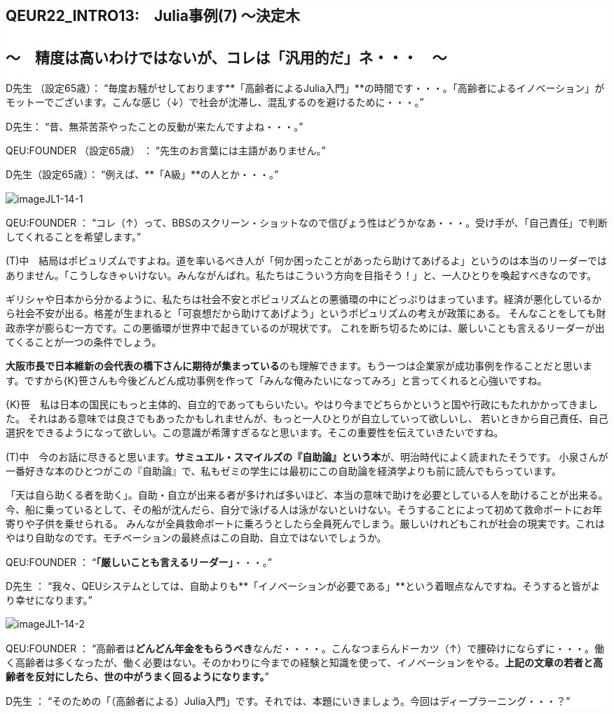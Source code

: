 ## QEUR22_INTRO13:　Julia事例(7) ～決定木

## ～　精度は高いわけではないが、コレは「汎用的だ」ネ・・・　～

D先生 （設定65歳）： “毎度お騒がせしております**「高齢者によるJulia入門」**の時間です・・・。「高齢者によるイノベーション」がモットーでございます。こんな感じ（↓）で社会が沈滞し、混乱するのを避けるために・・・。”

<iframe width="560" height="315" src="https://www.youtube.com/embed/F8zlVl4V8p0" ti-tle="YouTube video player" frameborder="0" allow="accelerometer; autoplay; clipboard-write; en-crypted-media; gyroscope; picture-in-picture" allowfullscreen></iframe>

D先生： “昔、無茶苦茶やったことの反動が来たんですよね・・・。”

QEU:FOUNDER （設定65歳） ： “先生のお言葉には主語がありません。”

D先生（設定65歳）： “例えば、**「A級」**の人とか・・・。”

![imageJL1-14-1](https://introJL1973.github.io/images/imageJL1-14-1.jpg)

QEU:FOUNDER ： “コレ（↑）って、BBSのスクリーン・ショットなので信ぴょう性はどうかなあ・・・。受け手が、「自己責任」で判断してくれることを希望します。”

(T)中　結局はポピュリズムですよね。道を率いるべき人が「何か困ったことがあったら助けてあげるよ」というのは本当のリーダーではありません。「こうしなきゃいけない。みんながんばれ。私たちはこういう方向を目指そう！」と、一人ひとりを喚起すべきなのです。

ギリシャや日本から分かるように、私たちは社会不安とポピュリズムとの悪循環の中にどっぷりはまっています。経済が悪化しているから社会不安が出る。格差が生まれると「可哀想だから助けてあげよう」というポピュリズムの考えが政策にある。
そんなことをしても財政赤字が膨らむ一方です。この悪循環が世界中で起きているのが現状です。
これを断ち切るためには、厳しいことも言えるリーダーが出てくることが一つの条件でしょう。

**大阪市長で日本維新の会代表の橋下さんに期待が集まっている**のも理解できます。もう一つは企業家が成功事例を作ることだと思います。ですから{K}笹さんも今後どんどん成功事例を作って「みんな俺みたいになってみろ」と言ってくれると心強いですね。

{K}笹　私は日本の国民にもっと主体的、自立的であってもらいたい。やはり今までどちらかというと国や行政にもたれかかってきました。
それはある意味では良さでもあったかもしれませんが、もっと一人ひとりが自立していって欲しいし、
若いときから自己責任、自己選択をできるようになって欲しい。この意識が希薄すぎるなと思います。そこの重要性を伝えていきたいですね。

(T)中　今のお話に尽きると思います。**サミュエル・スマイルズの『自助論』という本**が、明治時代によく読まれたそうです。
小泉さんが一番好きな本のひとつがこの『自助論』で、私もゼミの学生には最初にこの自助論を経済学よりも前に読んでもらっています。

「天は自ら助くる者を助く」。自助・自立が出来る者が多ければ多いほど、本当の意味で助けを必要としている人を助けることが出来る。今、船に乗っているとして、その船が沈んだら、自分で泳げる人は泳がないといけない。そうすることによって初めて救命ボートにお年寄りや子供を乗せられる。
みんなが全員救命ボートに乗ろうとしたら全員死んでしまう。厳しいけれどもこれが社会の現実です。これはやはり自助なのです。モチベーションの最終点はこの自助、自立ではないでしょうか。

QEU:FOUNDER  ： “**「厳しいことも言えるリーダー」**・・・。”

<iframe width="560" height="315" src="https://www.youtube.com/embed/_NS3IxrA8Co" ti-tle="YouTube video player" frameborder="0" allow="accelerometer; autoplay; clipboard-write; en-crypted-media; gyroscope; picture-in-picture" allowfullscreen></iframe>

D先生 ： “我々、QEUシステムとしては、自助よりも**「イノベーションが必要である」**という着眼点なんですね。そうすると皆がより幸せになります。”

![imageJL1-14-2](https://introJL1973.github.io/images/imageJL1-14-2.jpg)

QEU:FOUNDER ： “高齢者は**どんどん年金をもらうべき**なんだ・・・・。こんなつまらんドーカツ（↑）で腰砕けにならずに・・・。働く高齢者は多くなったが、働く必要はない。そのかわりに今までの経験と知識を使って、イノベーションをやる。**上記の文章の若者と高齢者を反対にしたら、世の中がうまく回るようになります。**”

D先生 ： “そのための「（高齢者による）Julia入門」です。それでは、本題にいきましょう。今回はディープラーニング・・・？”
